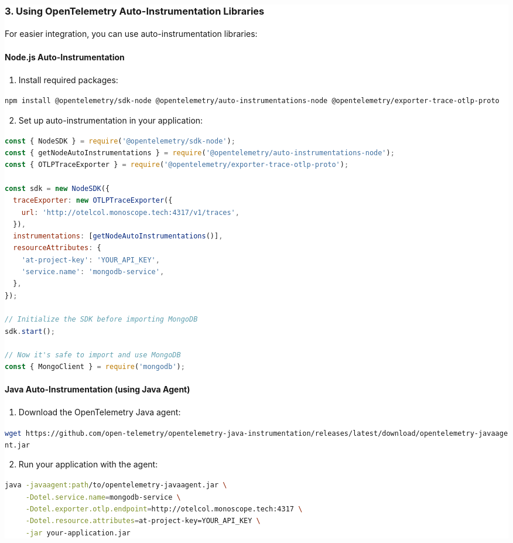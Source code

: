 ```java
```

### 3. Using OpenTelemetry Auto-Instrumentation Libraries

For easier integration, you can use auto-instrumentation libraries:

#### Node.js Auto-Instrumentation

1. Install required packages:

```bash
npm install @opentelemetry/sdk-node @opentelemetry/auto-instrumentations-node @opentelemetry/exporter-trace-otlp-proto
```

2. Set up auto-instrumentation in your application:

```javascript
const { NodeSDK } = require('@opentelemetry/sdk-node');
const { getNodeAutoInstrumentations } = require('@opentelemetry/auto-instrumentations-node');
const { OTLPTraceExporter } = require('@opentelemetry/exporter-trace-otlp-proto');

const sdk = new NodeSDK({
  traceExporter: new OTLPTraceExporter({
    url: 'http://otelcol.monoscope.tech:4317/v1/traces',
  }),
  instrumentations: [getNodeAutoInstrumentations()],
  resourceAttributes: {
    'at-project-key': 'YOUR_API_KEY',
    'service.name': 'mongodb-service',
  },
});

// Initialize the SDK before importing MongoDB
sdk.start();

// Now it's safe to import and use MongoDB
const { MongoClient } = require('mongodb');
```

#### Java Auto-Instrumentation (using Java Agent)

1. Download the OpenTelemetry Java agent:

```bash
wget https://github.com/open-telemetry/opentelemetry-java-instrumentation/releases/latest/download/opentelemetry-javaagent.jar
```

2. Run your application with the agent:

```bash
java -javaagent:path/to/opentelemetry-javaagent.jar \
     -Dotel.service.name=mongodb-service \
     -Dotel.exporter.otlp.endpoint=http://otelcol.monoscope.tech:4317 \
     -Dotel.resource.attributes=at-project-key=YOUR_API_KEY \
     -jar your-application.jar
```
